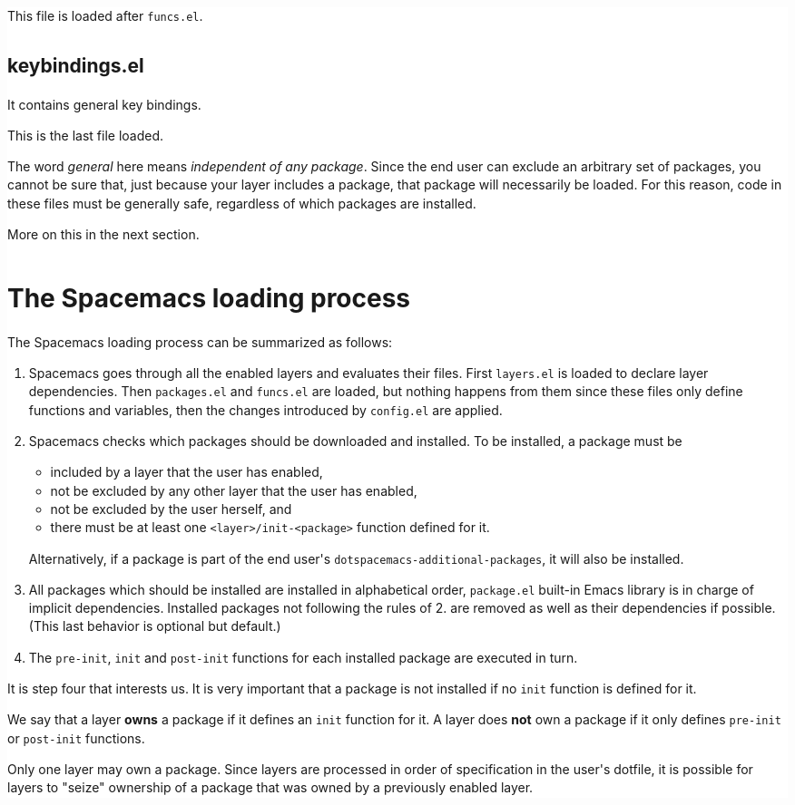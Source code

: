 This file is loaded after `funcs.el`.

keybindings.el
--------------

It contains general key bindings.

This is the last file loaded.

The word *general* here means *independent of any package*. Since the
end user can exclude an arbitrary set of packages, you cannot be sure
that, just because your layer includes a package, that package will
necessarily be loaded. For this reason, code in these files must be
generally safe, regardless of which packages are installed.

More on this in the next section.

The Spacemacs loading process
=============================

The Spacemacs loading process can be summarized as follows:

1.  Spacemacs goes through all the enabled layers and evaluates their
    files. First `layers.el` is loaded to declare layer dependencies.
    Then `packages.el` and `funcs.el` are loaded, but nothing happens
    from them since these files only define functions and variables,
    then the changes introduced by `config.el` are applied.
2.  Spacemacs checks which packages should be downloaded and installed.
    To be installed, a package must be
    -   included by a layer that the user has enabled,
    -   not be excluded by any other layer that the user has enabled,
    -   not be excluded by the user herself, and
    -   there must be at least one `<layer>/init-<package>` function
        defined for it.

    Alternatively, if a package is part of the end user\'s
    `dotspacemacs-additional-packages`, it will also be installed.
3.  All packages which should be installed are installed in alphabetical
    order, `package.el` built-in Emacs library is in charge of implicit
    dependencies. Installed packages not following the rules of 2. are
    removed as well as their dependencies if possible. (This last
    behavior is optional but default.)
4.  The `pre-init`, `init` and `post-init` functions for each installed
    package are executed in turn.

It is step four that interests us. It is very important that a package
is not installed if no `init` function is defined for it.

We say that a layer **owns** a package if it defines an `init` function
for it. A layer does **not** own a package if it only defines `pre-init`
or `post-init` functions.

Only one layer may own a package. Since layers are processed in order of
specification in the user\'s dotfile, it is possible for layers to
\"seize\" ownership of a package that was owned by a previously enabled
layer.
